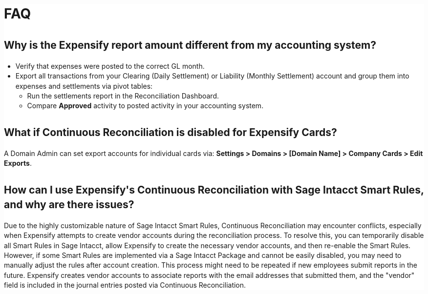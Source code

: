 # FAQ

## Why is the Expensify report amount different from my accounting system?

- Verify that expenses were posted to the correct GL month.
- Export all transactions from your Clearing (Daily Settlement) or Liability (Monthly Settlement) account and group them into expenses and settlements via pivot tables:
   - Run the settlements report in the Reconciliation Dashboard.
   - Compare **Approved** activity to posted activity in your accounting system.

## What if Continuous Reconciliation is disabled for Expensify Cards?

A Domain Admin can set export accounts for individual cards via:
**Settings > Domains > [Domain Name] > Company Cards > Edit Exports**.

## How can I use Expensify's Continuous Reconciliation with Sage Intacct Smart Rules, and why are there issues?

Due to the highly customizable nature of Sage Intacct Smart Rules, Continuous Reconciliation may encounter conflicts, especially when Expensify attempts to create vendor accounts during the reconciliation process. To resolve this, you can temporarily disable all Smart Rules in Sage Intacct, allow Expensify to create the necessary vendor accounts, and then re-enable the Smart Rules. However, if some Smart Rules are implemented via a Sage Intacct Package and cannot be easily disabled, you may need to manually adjust the rules after account creation. This process might need to be repeated if new employees submit reports in the future. Expensify creates vendor accounts to associate reports with the email addresses that submitted them, and the "vendor" field is included in the journal entries posted via Continuous Reconciliation.

</div>
